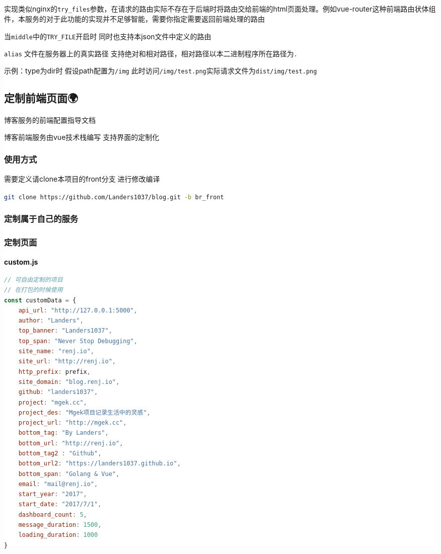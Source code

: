 实现类似nginx的`try_files`参数，在请求的路由实际不存在于后端时将路由交给前端的html页面处理。例如vue-router这种前端路由状体组件，本服务的对于此功能的实现并不足够智能，需要你指定需要返回前端处理的路由

当`middle`中的`TRY_FILE`开启时 同时也支持本json文件中定义的路由

`alias` 文件在服务器上的真实路径 支持绝对和相对路径，相对路径以本二进制程序所在路径为`.`

示例：type为dir时 假设path配置为`/img` 此时访问`/img/test.png`实际请求文件为`dist/img/test.png`

## 定制前端页面🌍

博客服务的前端配置指导文档

博客前端服务由vue技术栈编写 支持界面的定制化

### 使用方式

需要定义请clone本项目的front分支 进行修改编译

```bash
git clone https://github.com/Landers1037/blog.git -b br_front
```

### 定制属于自己的服务

### 定制页面

**custom.js**

```javascript
// 可自由定制的项目
// 在打包的时候使用
const customData = {
    api_url: "http://127.0.0.1:5000",
    author: "Landers",
    top_banner: "Landers1037",
    top_span: "Never Stop Debugging",
    site_name: "renj.io",
    site_url: "http://renj.io",
    http_prefix: prefix,
    site_domain: "blog.renj.io",
    github: "landers1037",
    project: "mgek.cc",
    project_des: "Mgek项目记录生活中的灵感",
    project_url: "http://mgek.cc",
    bottom_tag: "By Landers",
    bottom_url: "http://renj.io",
    bottom_tag2 : "Github",
    bottom_url2: "https://landers1037.github.io",
    bottom_span: "Golang & Vue",
    email: "mail@renj.io",
    start_year: "2017",
    start_date: "2017/7/1",
    dashboard_count: 5,
    message_duration: 1500,
    loading_duration: 1000
}
```
